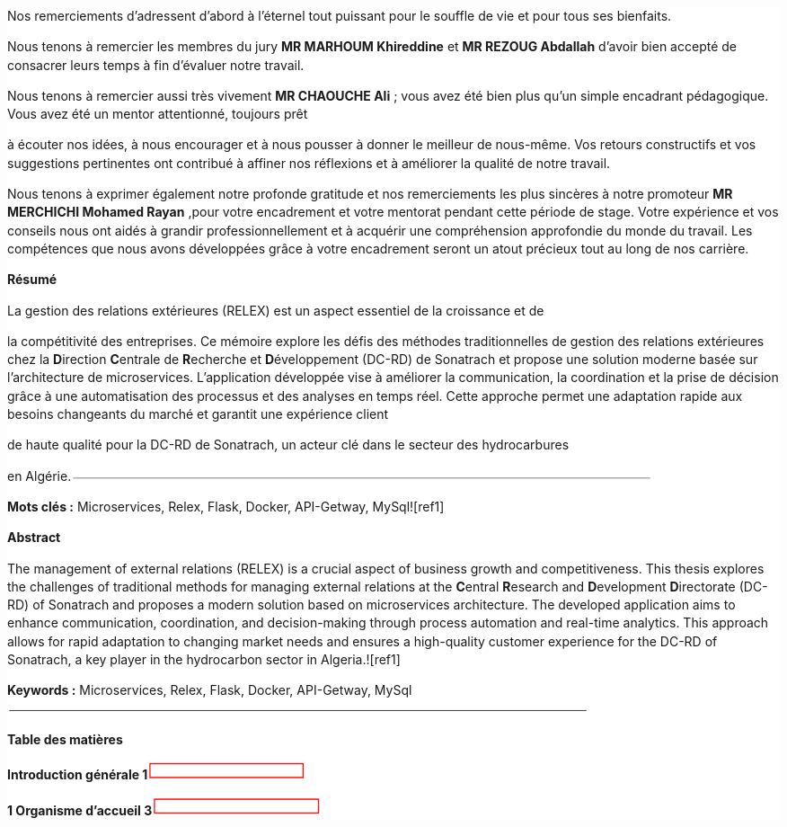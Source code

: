 Nos remerciements d’adressent d’abord à l’éternel tout puissant pour le souffle de vie et pour tous ses bienfaits.

Nous tenons à remercier les membres du jury **MR MARHOUM Khireddine** et **MR REZOUG Abdallah** d’avoir bien accepté de consacrer leurs temps à fin d’évaluer notre travail.

Nous tenons à remercier aussi très vivement **MR CHAOUCHE Ali** ; vous avez été bien plus qu’un simple encadrant pédagogique. Vous avez été un mentor attentionné, toujours prêt

à écouter nos idées, à nous encourager et à nous pousser à donner le meilleur de nous-même. Vos retours constructifs et vos suggestions pertinentes ont contribué à affiner nos réflexions et à améliorer la qualité de notre travail.

Nous tenons à exprimer également notre profonde gratitude et nos remerciements les plus sincères à notre promoteur **MR MERCHICHI Mohamed Rayan** ,pour votre encadrement et votre mentorat pendant cette période de stage. Votre expérience et vos conseils nous ont aidés à grandir professionnellement et à acquérir une compréhension approfondie du monde du travail. Les compétences que nous avons développées grâce à votre encadrement seront un atout précieux tout au long de nos carrière.

**Résumé**

La gestion des relations extérieures (RELEX) est un aspect essentiel de la croissance et de

la compétitivité des entreprises. Ce mémoire explore les défis des méthodes traditionnelles de gestion des relations extérieures chez la **D**irection **C**entrale de **R**echerche et **D**éveloppement (DC-RD) de Sonatrach et propose une solution moderne basée sur l’architecture de microservices. L’application développée vise à améliorer la communication, la coordination et la prise de décision grâce à une automatisation des processus et des analyses en temps réel. Cette approche permet une adaptation rapide aux besoins changeants du marché et garantit une expérience client

de haute qualité pour la DC-RD de Sonatrach, un acteur clé dans le secteur des hydrocarbures

en Algérie.![](Aspose.Words.abdb1c07-9097-4a79-a5cf-c4730dde83f9.003.png)

**Mots clés :** Microservices, Relex, Flask, Docker, API-Getway, MySql![ref1]

**Abstract**

The management of external relations (RELEX) is a crucial aspect of business growth and competitiveness. This thesis explores the challenges of traditional methods for managing external relations at the **C**entral **R**esearch and **D**evelopment **D**irectorate (DC-RD) of Sonatrach and proposes a modern solution based on microservices architecture. The developed application aims to enhance communication, coordination, and decision-making through process automation and real-time analytics. This approach allows for rapid adaptation to changing market needs and ensures a high-quality customer experience for the DC-RD of Sonatrach, a key player in the hydrocarbon sector in Algeria.![ref1]

**Keywords :** Microservices, Relex, Flask, Docker, API-Getway, MySql![](Aspose.Words.abdb1c07-9097-4a79-a5cf-c4730dde83f9.005.png)

**Table des matières**

**Introduction générale 1![](Aspose.Words.abdb1c07-9097-4a79-a5cf-c4730dde83f9.006.png)**

**1 Organisme d’accueil 3![](Aspose.Words.abdb1c07-9097-4a79-a5cf-c4730dde83f9.007.png)**
